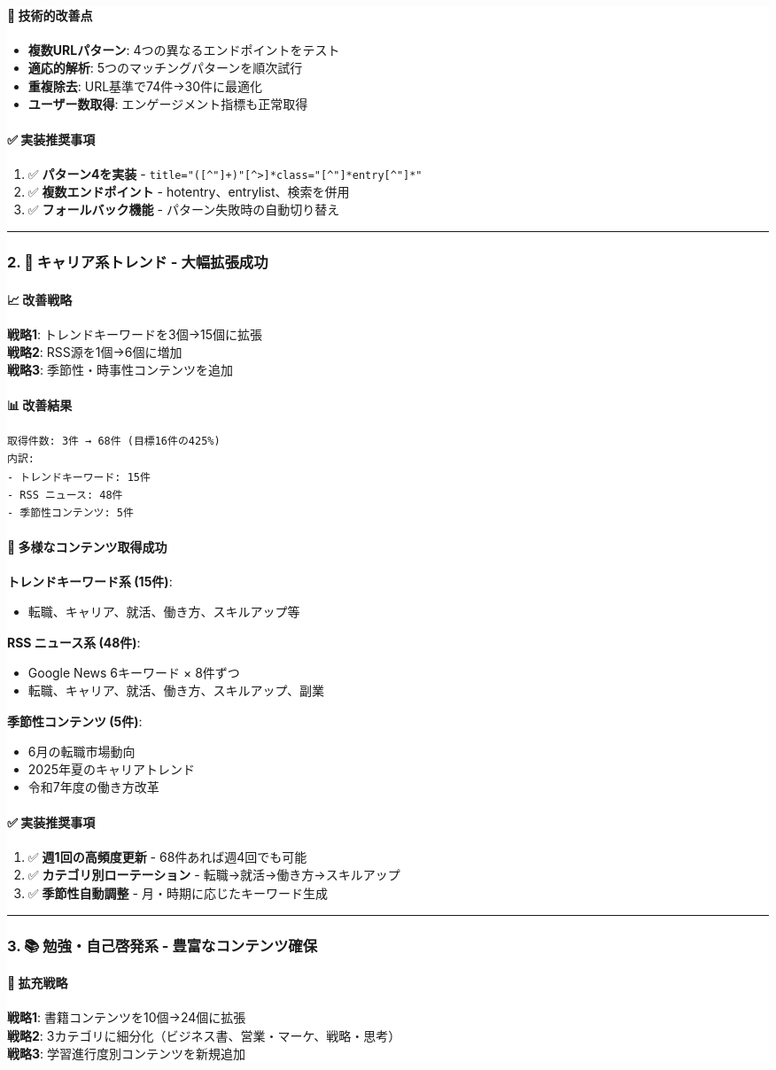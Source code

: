 #### 🔧 技術的改善点
- **複数URLパターン**: 4つの異なるエンドポイントをテスト
- **適応的解析**: 5つのマッチングパターンを順次試行
- **重複除去**: URL基準で74件→30件に最適化
- **ユーザー数取得**: エンゲージメント指標も正常取得

#### ✅ 実装推奨事項
1. ✅ **パターン4を実装** - `title="([^"]+)"[^>]*class="[^"]*entry[^"]*"`
2. ✅ **複数エンドポイント** - hotentry、entrylist、検索を併用
3. ✅ **フォールバック機能** - パターン失敗時の自動切り替え

---

### 2. 🚀 キャリア系トレンド - **大幅拡張成功**

#### 📈 改善戦略
**戦略1**: トレンドキーワードを3個→15個に拡張  
**戦略2**: RSS源を1個→6個に増加  
**戦略3**: 季節性・時事性コンテンツを追加

#### 📊 改善結果
```
取得件数: 3件 → 68件 (目標16件の425%)
内訳:
- トレンドキーワード: 15件
- RSS ニュース: 48件  
- 季節性コンテンツ: 5件
```

#### 🎯 多様なコンテンツ取得成功
**トレンドキーワード系 (15件)**:
- 転職、キャリア、就活、働き方、スキルアップ等

**RSS ニュース系 (48件)**:
- Google News 6キーワード × 8件ずつ
- 転職、キャリア、就活、働き方、スキルアップ、副業

**季節性コンテンツ (5件)**:
- 6月の転職市場動向
- 2025年夏のキャリアトレンド
- 令和7年度の働き方改革

#### ✅ 実装推奨事項
1. ✅ **週1回の高頻度更新** - 68件あれば週4回でも可能
2. ✅ **カテゴリ別ローテーション** - 転職→就活→働き方→スキルアップ
3. ✅ **季節性自動調整** - 月・時期に応じたキーワード生成

---

### 3. 📚 勉強・自己啓発系 - **豊富なコンテンツ確保**

#### 📖 拡充戦略
**戦略1**: 書籍コンテンツを10個→24個に拡張  
**戦略2**: 3カテゴリに細分化（ビジネス書、営業・マーケ、戦略・思考）  
**戦略3**: 学習進行度別コンテンツを新規追加
